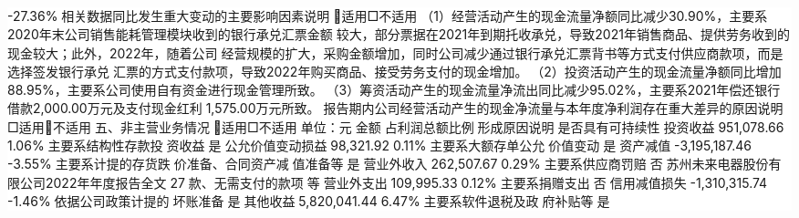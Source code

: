 -27.36%
相关数据同比发生重大变动的主要影响因素说明
适用□不适用
（1）经营活动产生的现金流量净额同比减少30.90%，主要系2020年末公司销售能耗管理模块收到的银行承兑汇票金额
较大，部分票据在2021年到期托收承兑，导致2021年销售商品、提供劳务收到的现金较大；此外，2022年，随着公司
经营规模的扩大，采购金额增加，同时公司减少通过银行承兑汇票背书等方式支付供应商款项，而是选择签发银行承兑
汇票的方式支付款项，导致2022年购买商品、接受劳务支付的现金增加。
（2）投资活动产生的现金流量净额同比增加88.95%，主要系公司使用自有资金进行现金管理所致。
（3）筹资活动产生的现金流量净流出同比减少95.02%，主要系2021年偿还银行借款2,000.00万元及支付现金红利
1,575.00万元所致。
报告期内公司经营活动产生的现金净流量与本年度净利润存在重大差异的原因说明
□适用不适用
五、非主营业务情况
适用□不适用
单位：元
金额
占利润总额比例
形成原因说明
是否具有可持续性
投资收益
951,078.66
1.06%
主要系结构性存款投
资收益
是
公允价值变动损益
98,321.92
0.11%
主要系大额存单公允
价值变动
是
资产减值
-3,195,187.46
-3.55%
主要系计提的存货跌
价准备、合同资产减
值准备等
是
营业外收入
262,507.67
0.29%
主要系供应商罚赔
否
苏州未来电器股份有限公司2022年年度报告全文
27
款、无需支付的款项
等
营业外支出
109,995.33
0.12%
主要系捐赠支出
否
信用减值损失
-1,310,315.74
-1.46%
依据公司政策计提的
坏账准备
是
其他收益
5,820,041.44
6.47%
主要系软件退税及政
府补贴等
是